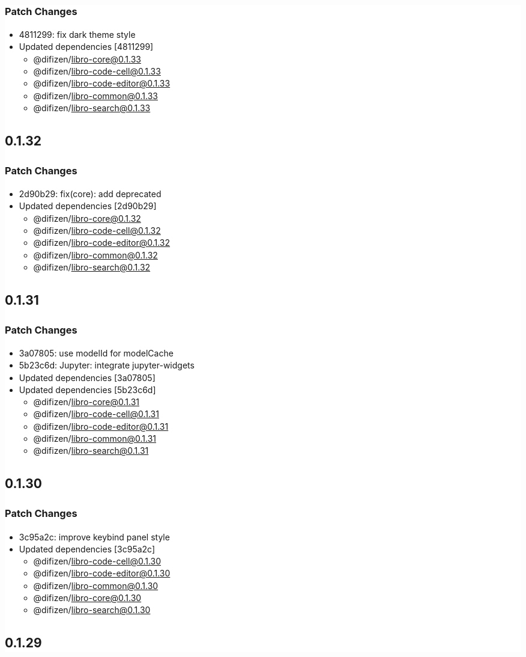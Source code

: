 ### Patch Changes

- 4811299: fix dark theme style
- Updated dependencies [4811299]
  - @difizen/libro-core@0.1.33
  - @difizen/libro-code-cell@0.1.33
  - @difizen/libro-code-editor@0.1.33
  - @difizen/libro-common@0.1.33
  - @difizen/libro-search@0.1.33

## 0.1.32

### Patch Changes

- 2d90b29: fix(core): add deprecated
- Updated dependencies [2d90b29]
  - @difizen/libro-core@0.1.32
  - @difizen/libro-code-cell@0.1.32
  - @difizen/libro-code-editor@0.1.32
  - @difizen/libro-common@0.1.32
  - @difizen/libro-search@0.1.32

## 0.1.31

### Patch Changes

- 3a07805: use modelId for modelCache
- 5b23c6d: Jupyter: integrate jupyter-widgets
- Updated dependencies [3a07805]
- Updated dependencies [5b23c6d]
  - @difizen/libro-core@0.1.31
  - @difizen/libro-code-cell@0.1.31
  - @difizen/libro-code-editor@0.1.31
  - @difizen/libro-common@0.1.31
  - @difizen/libro-search@0.1.31

## 0.1.30

### Patch Changes

- 3c95a2c: improve keybind panel style
- Updated dependencies [3c95a2c]
  - @difizen/libro-code-cell@0.1.30
  - @difizen/libro-code-editor@0.1.30
  - @difizen/libro-common@0.1.30
  - @difizen/libro-core@0.1.30
  - @difizen/libro-search@0.1.30

## 0.1.29
